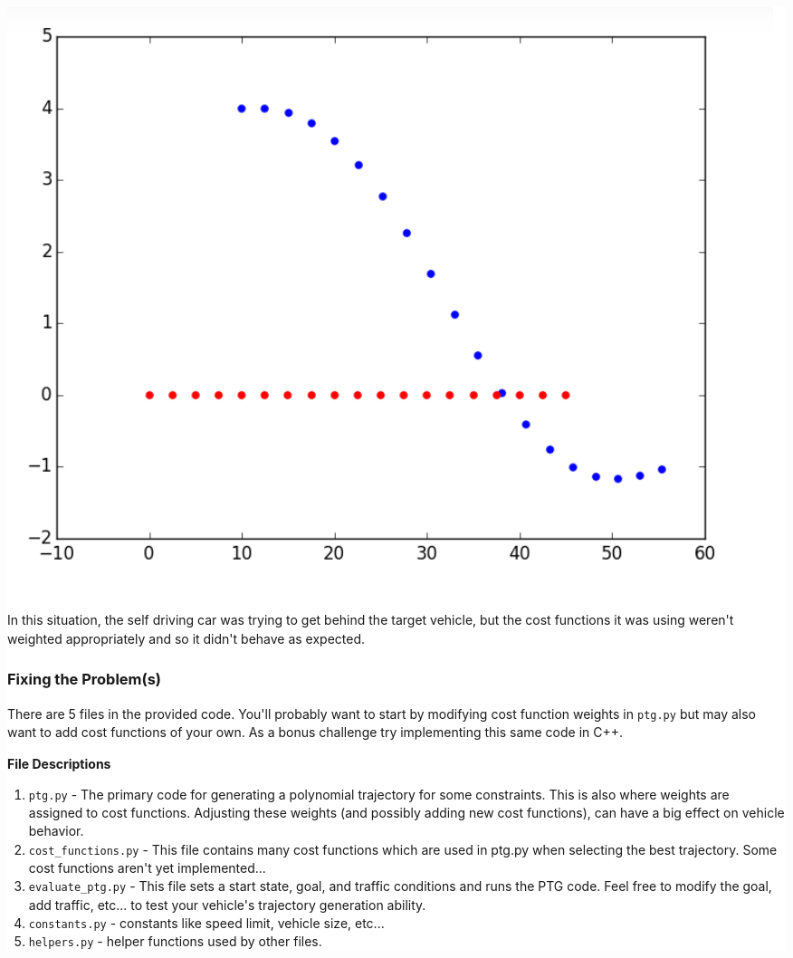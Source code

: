 ![21](assets/21.png)

In this situation, the self driving car was trying to get behind the target vehicle, but the cost functions it was using weren't weighted appropriately and so it didn't behave as expected.

### Fixing the Problem(s)

There are 5 files in the provided code. You'll probably want to start by modifying cost function weights in `ptg.py` but may also want to add cost functions of your own. As a bonus challenge try implementing this same code in C++.

**File Descriptions**

1. `ptg.py` - The primary code for generating a polynomial trajectory for some constraints. This is also where weights are assigned to cost functions. Adjusting these weights (and possibly adding new cost functions), can have a big effect on vehicle behavior.
2. `cost_functions.py` - This file contains many cost functions which are used in ptg.py when selecting the best trajectory. Some cost functions aren't yet implemented...
3. `evaluate_ptg.py` - This file sets a start state, goal, and traffic conditions and runs the PTG code. Feel free to modify the goal, add traffic, etc... to test your vehicle's trajectory generation ability.
4. `constants.py` - constants like speed limit, vehicle size, etc...
5. `helpers.py` - helper functions used by other files.
